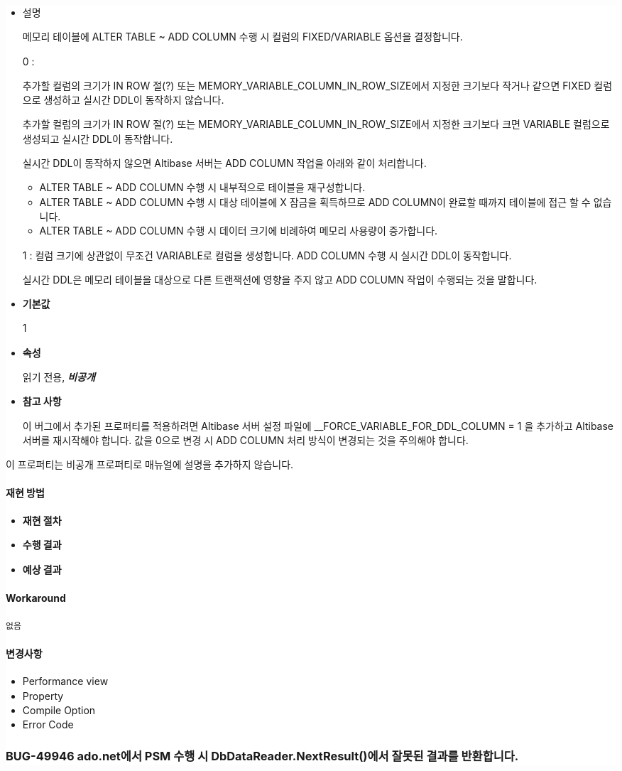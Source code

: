 - 설명

  메모리 테이블에 ALTER TABLE \~ ADD COLUMN 수행 시 컬럼의 FIXED/VARIABLE 옵션을 결정합니다.
  
  0 : 
  
  추가할 컬럼의 크기가 IN ROW 절(?) 또는 MEMORY\_VARIABLE\_COLUMN\_IN\_ROW\_SIZE에서 지정한 크기보다 작거나 같으면 FIXED 컬럼으로 생성하고 실시간 DDL이 동작하지 않습니다.
  
  추가할 컬럼의 크기가 IN ROW 절(?) 또는 MEMORY\_VARIABLE\_COLUMN\_IN\_ROW\_SIZE에서 지정한 크기보다 크면 VARIABLE 컬럼으로 생성되고 실시간 DDL이 동작합니다. 
  
  실시간 DDL이 동작하지 않으면 Altibase 서버는 ADD COLUMN 작업을 아래와 같이 처리합니다. 
  
  - ALTER TABLE ~ ADD COLUMN 수행 시 내부적으로 테이블을 재구성합니다.
  - ALTER TABLE \~ ADD COLUMN 수행 시 대상 테이블에 X 잠금을 획득하므로 ADD COLUMN이 완료할 때까지 테이블에 접근 할 수 없습니다.
  - ALTER TABLE \~ ADD COLUMN 수행 시 데이터 크기에 비례하여 메모리 사용량이 증가합니다.
  
  1 : 컬럼 크기에 상관없이 무조건 VARIABLE로 컬럼을 생성합니다. ADD COLUMN 수행 시 실시간 DDL이 동작합니다.

  실시간 DDL은 메모리 테이블을 대상으로 다른 트랜잭션에 영향을 주지 않고 ADD COLUMN 작업이 수행되는 것을 말합니다.
  
- **기본값**

  1

- **속성**

  읽기 전용, ***비공개***

- **참고 사항**

  이 버그에서 추가된 프로퍼티를 적용하려면 Altibase 서버 설정 파일에 
  \_\_FORCE\_VARIABLE\_FOR\_DDL\_COLUMN = 1 을 추가하고 Altibase 서버를 재시작해야 합니다. 값을 0으로 변경 시 ADD COLUMN 처리 방식이 변경되는 것을 주의해야 합니다.

이 프로퍼티는 비공개 프로퍼티로 매뉴얼에 설명을 추가하지 않습니다.

#### 재현 방법

-   **재현 절차**

-   **수행 결과**

-   **예상 결과**

#### Workaround

`없음`

#### 변경사항

-   Performance view
-   Property
-   Compile Option
-   Error Code

### BUG-49946 ado.net에서 PSM 수행 시 DbDataReader.NextResult()에서 잘못된 결과를 반환합니다.
